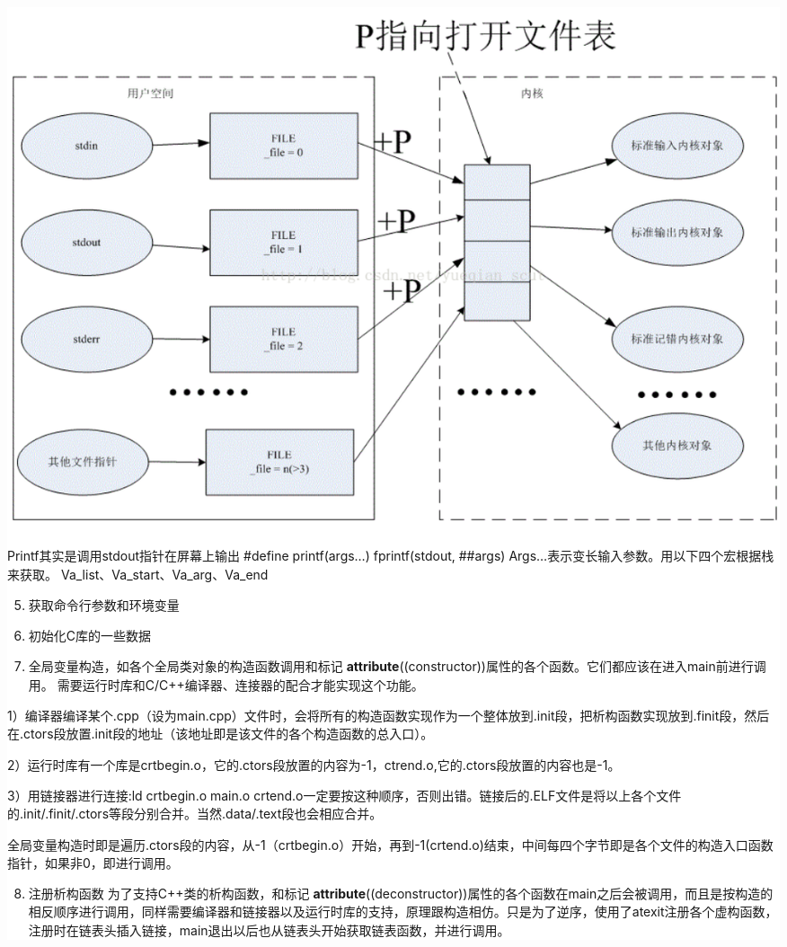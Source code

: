 ![alt text](0531/image-10.png)

Printf其实是调用stdout指针在屏幕上输出
#define printf(args…) fprintf(stdout, ##args)
Args…表示变长输入参数。用以下四个宏根据栈来获取。
Va_list、Va_start、Va_arg、Va_end

5. 获取命令行参数和环境变量

6. 初始化C库的一些数据

7. 全局变量构造，如各个全局类对象的构造函数调用和标记 __attribute__((constructor))属性的各个函数。它们都应该在进入main前进行调用。
需要运行时库和C/C++编译器、连接器的配合才能实现这个功能。

1）编译器编译某个.cpp（设为main.cpp）文件时，会将所有的构造函数实现作为一个整体放到.init段，把析构函数实现放到.finit段，然后在.ctors段放置.init段的地址（该地址即是该文件的各个构造函数的总入口）。

2）运行时库有一个库是crtbegin.o，它的.ctors段放置的内容为-1，ctrend.o,它的.ctors段放置的内容也是-1。

3）用链接器进行连接:ld crtbegin.o main.o crtend.o一定要按这种顺序，否则出错。链接后的.ELF文件是将以上各个文件的.init/.finit/.ctors等段分别合并。当然.data/.text段也会相应合并。

全局变量构造时即是遍历.ctors段的内容，从-1（crtbegin.o）开始，再到-1(crtend.o)结束，中间每四个字节即是各个文件的构造入口函数指针，如果非0，即进行调用。


8. 注册析构函数
为了支持C++类的析构函数，和标记 __attribute__((deconstructor))属性的各个函数在main之后会被调用，而且是按构造的相反顺序进行调用，同样需要编译器和链接器以及运行时库的支持，原理跟构造相仿。只是为了逆序，使用了atexit注册各个虚构函数，注册时在链表头插入链接，main退出以后也从链表头开始获取链表函数，并进行调用。
